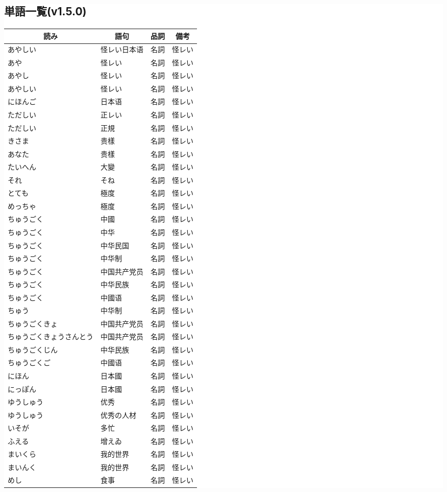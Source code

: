 ## 単語一覧(v1.5.0)

| 読み | 語句 | 品詞 | 備考 |
| - | - | - | - |
| あやしい | 怪レい日本语 | 名詞 | 怪レい |
| あや | 怪レい | 名詞 | 怪レい |
| あやし | 怪レい | 名詞 | 怪レい |
| あやしい | 怪レい | 名詞 | 怪レい |
| にほんご | 日本语 | 名詞 | 怪レい |
| ただしい | 正レい | 名詞 | 怪レい |
| ただしい | 正規 | 名詞 | 怪レい |
| きさま | 贵樣 | 名詞 | 怪レい |
| あなた | 贵樣 | 名詞 | 怪レい |
| たいへん | 大變 | 名詞 | 怪レい |
| それ | そね | 名詞 | 怪レい |
| とても | 極度 | 名詞 | 怪レい |
| めっちゃ | 極度 | 名詞 | 怪レい |
| ちゅうごく | 中國 | 名詞 | 怪レい |
| ちゅうごく | 中华 | 名詞 | 怪レい |
| ちゅうごく | 中华民国 | 名詞 | 怪レい |
| ちゅうごく | 中华制 | 名詞 | 怪レい |
| ちゅうごく | 中国共产党员 | 名詞 | 怪レい |
| ちゅうごく | 中华民族 | 名詞 | 怪レい |
| ちゅうごく | 中國语 | 名詞 | 怪レい |
| ちゅう | 中华制 | 名詞 | 怪レい |
| ちゅうごくきょ | 中国共产党员 | 名詞 | 怪レい |
| ちゅうごくきょうさんとう | 中国共产党员 | 名詞 | 怪レい |
| ちゅうごくじん | 中华民族 | 名詞 | 怪レい |
| ちゅうごくご | 中國语 | 名詞 | 怪レい |
| にほん | 日本國 | 名詞 | 怪レい |
| にっぽん | 日本國 | 名詞 | 怪レい |
| ゆうしゅう | 优秀 | 名詞 | 怪レい |
| ゆうしゅう | 优秀の人材 | 名詞 | 怪レい |
| いそが | 多忙 | 名詞 | 怪レい |
| ふえる | 增えゐ | 名詞 | 怪レい |
| まいくら | 我的世界 | 名詞 | 怪レい |
| まいんく | 我的世界 | 名詞 | 怪レい |
| めし | 食事 | 名詞 | 怪レい |